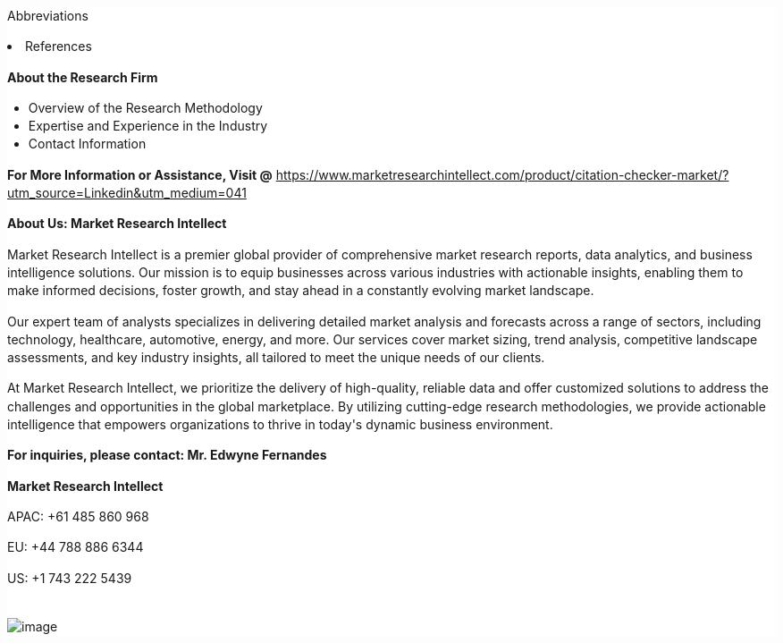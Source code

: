 Abbreviations</li><li>References</li></ul><p><strong>About the Research Firm</strong></p><ul><li>Overview of the Research Methodology</li><li>Expertise and Experience in the Industry</li><li>Contact Information</li></ul></div><div class="article-main__content" data-test-id="publishing-text-block"><p><span class="font-[700]"><strong>For More Information or Assistance, Visit @</strong>&nbsp;<a href="https://www.marketresearchintellect.com/product/citation-checker-market/?utm_source=Linkedin&utm_medium=041">https://www.marketresearchintellect.com/product/citation-checker-market/?utm_source=Linkedin&utm_medium=041</a></span></p><p><strong>About Us: Market Research Intellect</strong></p><p>Market Research Intellect is a premier global provider of comprehensive market research reports, data analytics, and business intelligence solutions. Our mission is to equip businesses across various industries with actionable insights, enabling them to make informed decisions, foster growth, and stay ahead in a constantly evolving market landscape.</p><p>Our expert team of analysts specializes in delivering detailed market analysis and forecasts across a range of sectors, including technology, healthcare, automotive, energy, and more. Our services cover market sizing, trend analysis, competitive landscape assessments, and key industry insights, all tailored to meet the unique needs of our clients.</p><p>At Market Research Intellect, we prioritize the delivery of high-quality, reliable data and offer customized solutions to address the challenges and opportunities in the global marketplace. By utilizing cutting-edge research methodologies, we provide actionable intelligence that empowers organizations to thrive in today's dynamic business environment.</p><p><strong>For inquiries, please contact: Mr. Edwyne Fernandes</strong></p><p><strong>Market Research Intellect</strong></p><p>APAC: +61 485 860 968</p><p>EU: +44 788 886 6344</p><p>US: +1 743 222 5439</p></div><div class="article-main__content" data-test-id="publishing-text-block">&nbsp;</div>
![image](https://github.com/user-attachments/assets/9323e067-a75c-4b5d-82a5-c76aabecf957)

